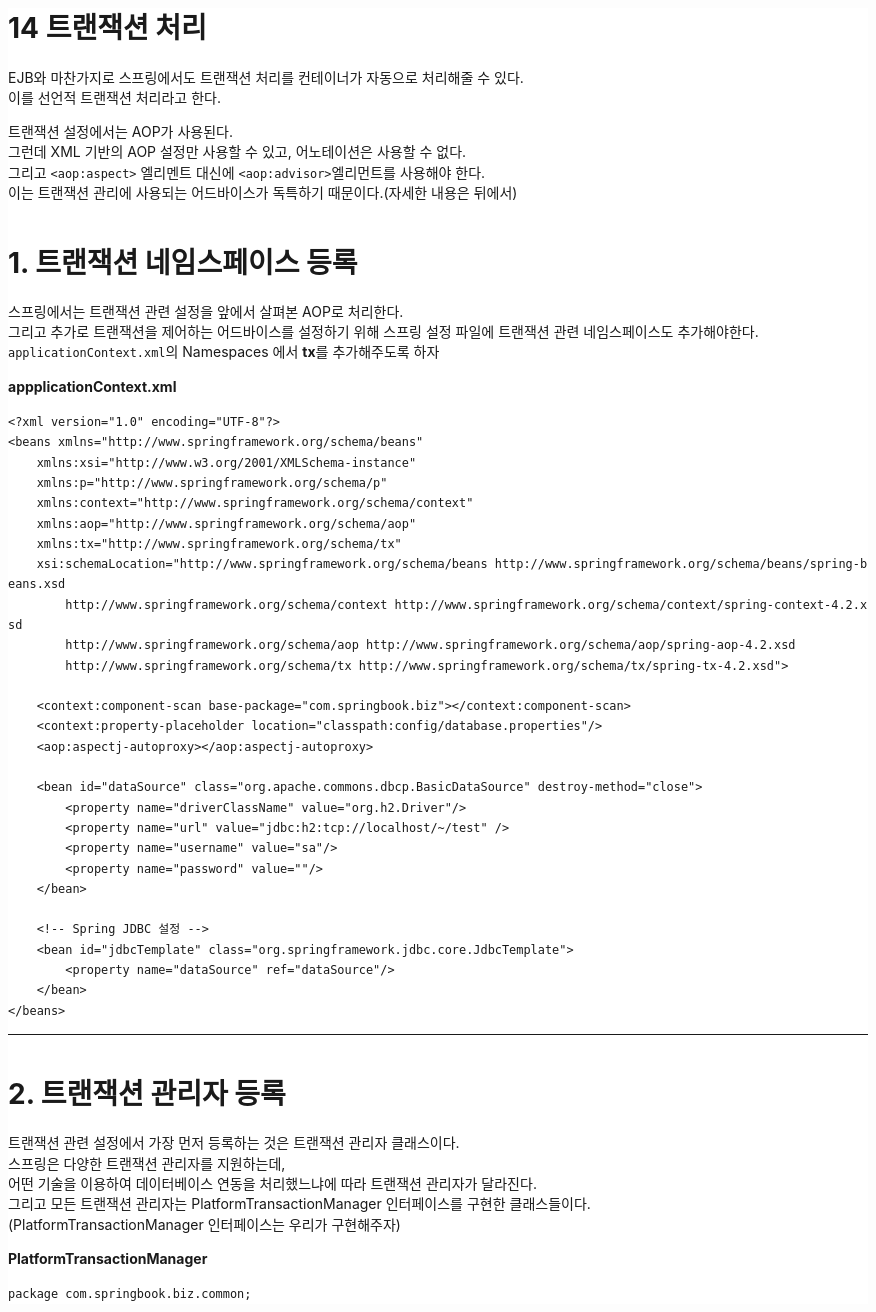 14 트랜잭션 처리
======================= 
EJB와 마찬가지로 스프링에서도 트랜잭션 처리를 컨테이너가 자동으로 처리해줄 수 있다.        
이를 선언적 트랜잭션 처리라고 한다.        
       
트랜잭션 설정에서는 AOP가 사용된다.     
그런데 XML 기반의 AOP 설정만 사용할 수 있고, 어노테이션은 사용할 수 없다.        
그리고 ```<aop:aspect>``` 엘리멘트 대신에 ```<aop:advisor>```엘리먼트를 사용해야 한다.      
이는 트랜잭션 관리에 사용되는 어드바이스가 독특하기 때문이다.(자세한 내용은 뒤에서)    
# 1. 트랜잭션 네임스페이스 등록   
스프링에서는 트랜잭션 관련 설정을 앞에서 살펴본 AOP로 처리한다.   
그리고 추가로 트랜잭션을 제어하는 어드바이스를 설정하기 위해 스프링 설정 파일에 트랜잭션 관련 네임스페이스도 추가해야한다.  
```applicationContext.xml```의 Namespaces 에서 **tx**를 추가해주도록 하자   

**appplicationContext.xml**
```
<?xml version="1.0" encoding="UTF-8"?>
<beans xmlns="http://www.springframework.org/schema/beans"
	xmlns:xsi="http://www.w3.org/2001/XMLSchema-instance"
	xmlns:p="http://www.springframework.org/schema/p"
	xmlns:context="http://www.springframework.org/schema/context"
	xmlns:aop="http://www.springframework.org/schema/aop"
	xmlns:tx="http://www.springframework.org/schema/tx"
	xsi:schemaLocation="http://www.springframework.org/schema/beans http://www.springframework.org/schema/beans/spring-beans.xsd
		http://www.springframework.org/schema/context http://www.springframework.org/schema/context/spring-context-4.2.xsd
		http://www.springframework.org/schema/aop http://www.springframework.org/schema/aop/spring-aop-4.2.xsd
		http://www.springframework.org/schema/tx http://www.springframework.org/schema/tx/spring-tx-4.2.xsd">

	<context:component-scan base-package="com.springbook.biz"></context:component-scan>
	<context:property-placeholder location="classpath:config/database.properties"/>
	<aop:aspectj-autoproxy></aop:aspectj-autoproxy>
	
	<bean id="dataSource" class="org.apache.commons.dbcp.BasicDataSource" destroy-method="close">
		<property name="driverClassName" value="org.h2.Driver"/>
		<property name="url" value="jdbc:h2:tcp://localhost/~/test" />
		<property name="username" value="sa"/>
		<property name="password" value=""/>
	</bean>
	
	<!-- Spring JDBC 설정 -->
	<bean id="jdbcTemplate" class="org.springframework.jdbc.core.JdbcTemplate">
		<property name="dataSource" ref="dataSource"/>
	</bean>
</beans>
```
   
***
# 2. 트랜잭션 관리자 등록    
트랜잭션 관련 설정에서 가장 먼저 등록하는 것은 트랜잭션 관리자 클래스이다.         
스프링은 다양한 트랜잭션 관리자를 지원하는데,       
어떤 기술을 이용하여 데이터베이스 연동을 처리했느냐에 따라 트랜잭션 관리자가 달라진다.         
그리고 모든 트랜잭션 관리자는 PlatformTransactionManager 인터페이스를 구현한 클래스들이다.      
(PlatformTransactionManager 인터페이스는 우리가 구현해주자)         
      
**PlatformTransactionManager**   
```
package com.springbook.biz.common;
